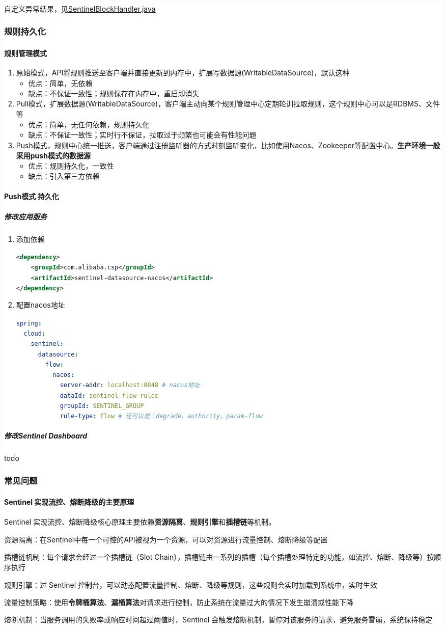 自定义异常结果，见[SentinelBlockHandler.java](./AliSentinel/src/main/java/com/example/sentinel/SentinelBlockHandler.java)


### 规则持久化

#### 规则管理模式

1. 原始模式，API将规则推送至客户端并直接更新到内存中，扩展写数据源(WritableDataSource)，默认这种  
   - 优点：简单，无依赖
   - 缺点：不保证一致性；规则保存在内存中，重启即消失
2. Pull模式，扩展数据源(WritableDataSource)，客户端主动向某个规则管理中心定期轮训拉取规则，这个规则中心可以是RDBMS、文件等
   - 优点：简单，无任何依赖，规则持久化
   - 缺点：不保证一致性；实时行不保证，拉取过于频繁也可能会有性能问题
3. Push模式，规则中心统一推送，客户端通过注册监听器的方式时刻监听变化，比如使用Nacos、Zookeeper等配置中心。**生产环境一般采用push模式的数据源**
   - 优点：规则持久化，一致性
   - 缺点：引入第三方依赖

#### Push模式 持久化

##### 修改应用服务
1. 添加依赖

   ```xml
   <dependency>
       <groupId>com.alibaba.csp</groupId>
       <artifactId>sentinel-datasource-nacos</artifactId>
   </dependency>
   ```

2. 配置nacos地址

   ```yaml
   spring:
     cloud:
       sentinel:
         datasource:
           flow:
             nacos:
               server-addr: localhost:8848 # nacos地址
               dataId: sentinel-flow-rules
               groupId: SENTINEL_GROUP
               rule-type: flow # 还可以是：degrade、authority、param-flow
   ```

##### 修改Sentinel Dashboard
todo

### 常见问题

#### Sentinel 实现流控、熔断降级的主要原理

Sentinel 实现流控、熔断降级核心原理主要依赖**资源隔离**、**规则引擎**和**插槽链**等机制。

资源隔离：在Sentinel中每一个可控的API被视为一个资源，可以对资源进行流量控制、熔断降级等配置

插槽链机制：每个请求会经过一个插槽链（Slot Chain），插槽链由一系列的插槽（每个插槽处理特定的功能，如流控、熔断、降级等）按顺序执行

规则引擎：过 Sentinel 控制台，可以动态配置流量控制、熔断、降级等规则，这些规则会实时加载到系统中，实时生效

流量控制策略：使用**令牌桶算法**、**漏桶算法**对请求进行控制，防止系统在流量过大的情况下发生崩溃或性能下降

熔断机制：当服务调用的失败率或响应时间超过阈值时，Sentinel 会触发熔断机制，暂停对该服务的请求，避免服务雪崩，系统保持稳定